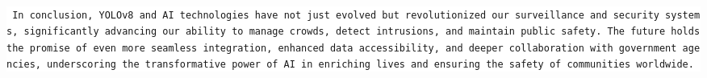      In conclusion, YOLOv8 and AI technologies have not just evolved but revolutionized our surveillance and security systems, significantly advancing our ability to manage crowds, detect intrusions, and maintain public safety. The future holds the promise of even more seamless integration, enhanced data accessibility, and deeper collaboration with government agencies, underscoring the transformative power of AI in enriching lives and ensuring the safety of communities worldwide.
